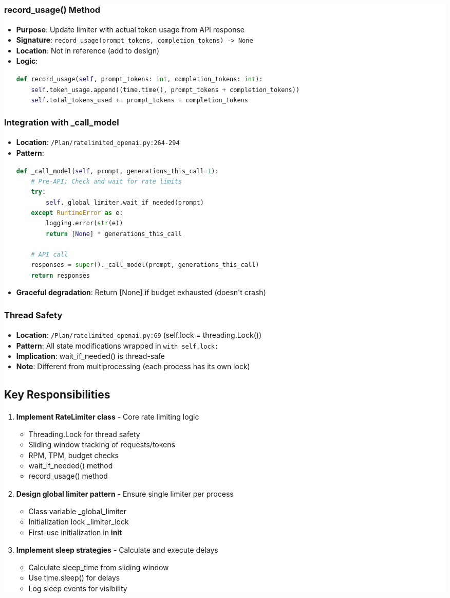 ### record_usage() Method
- **Purpose**: Update limiter with actual token usage from API response
- **Signature**: `record_usage(prompt_tokens, completion_tokens) -> None`
- **Location**: Not in reference (add to design)
- **Logic**:
  ```python
  def record_usage(self, prompt_tokens: int, completion_tokens: int):
      self.token_usage.append((time.time(), prompt_tokens + completion_tokens))
      self.total_tokens_used += prompt_tokens + completion_tokens
  ```

### Integration with _call_model
- **Location**: `/Plan/ratelimited_openai.py:264-294`
- **Pattern**:
  ```python
  def _call_model(self, prompt, generations_this_call=1):
      # Pre-API: Check and wait for rate limits
      try:
          self._global_limiter.wait_if_needed(prompt)
      except RuntimeError as e:
          logging.error(str(e))
          return [None] * generations_this_call

      # API call
      responses = super()._call_model(prompt, generations_this_call)
      return responses
  ```
- **Graceful degradation**: Return [None] if budget exhausted (doesn't crash)

### Thread Safety
- **Location**: `/Plan/ratelimited_openai.py:69` (self.lock = threading.Lock())
- **Pattern**: All state modifications wrapped in `with self.lock:`
- **Implication**: wait_if_needed() is thread-safe
- **Note**: Different from multiprocessing (each process has its own lock)

## Key Responsibilities

1. **Implement RateLimiter class** - Core rate limiting logic
   - Threading.Lock for thread safety
   - Sliding window tracking of requests/tokens
   - RPM, TPM, budget checks
   - wait_if_needed() method
   - record_usage() method

2. **Design global limiter pattern** - Ensure single limiter per process
   - Class variable _global_limiter
   - Initialization lock _limiter_lock
   - First-use initialization in __init__

3. **Implement sleep strategies** - Calculate and execute delays
   - Calculate sleep_time from sliding window
   - Use time.sleep() for delays
   - Log sleep events for visibility
